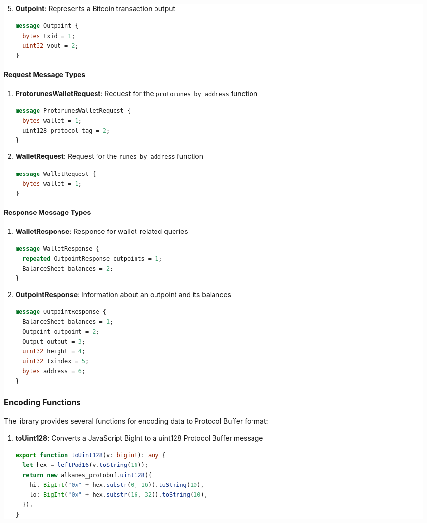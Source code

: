 5. **Outpoint**: Represents a Bitcoin transaction output
   ```proto
   message Outpoint {
     bytes txid = 1;
     uint32 vout = 2;
   }
   ```

#### Request Message Types

1. **ProtorunesWalletRequest**: Request for the `protorunes_by_address` function
   ```proto
   message ProtorunesWalletRequest {
     bytes wallet = 1;
     uint128 protocol_tag = 2;
   }
   ```

2. **WalletRequest**: Request for the `runes_by_address` function
   ```proto
   message WalletRequest {
     bytes wallet = 1;
   }
   ```

#### Response Message Types

1. **WalletResponse**: Response for wallet-related queries
   ```proto
   message WalletResponse {
     repeated OutpointResponse outpoints = 1;
     BalanceSheet balances = 2;
   }
   ```

2. **OutpointResponse**: Information about an outpoint and its balances
   ```proto
   message OutpointResponse {
     BalanceSheet balances = 1;
     Outpoint outpoint = 2;
     Output output = 3;
     uint32 height = 4;
     uint32 txindex = 5;
     bytes address = 6;
   }
   ```

### Encoding Functions

The library provides several functions for encoding data to Protocol Buffer format:

1. **toUint128**: Converts a JavaScript BigInt to a uint128 Protocol Buffer message
   ```typescript
   export function toUint128(v: bigint): any {
     let hex = leftPad16(v.toString(16));
     return new alkanes_protobuf.uint128({
       hi: BigInt("0x" + hex.substr(0, 16)).toString(10),
       lo: BigInt("0x" + hex.substr(16, 32)).toString(10),
     });
   }
   ```
